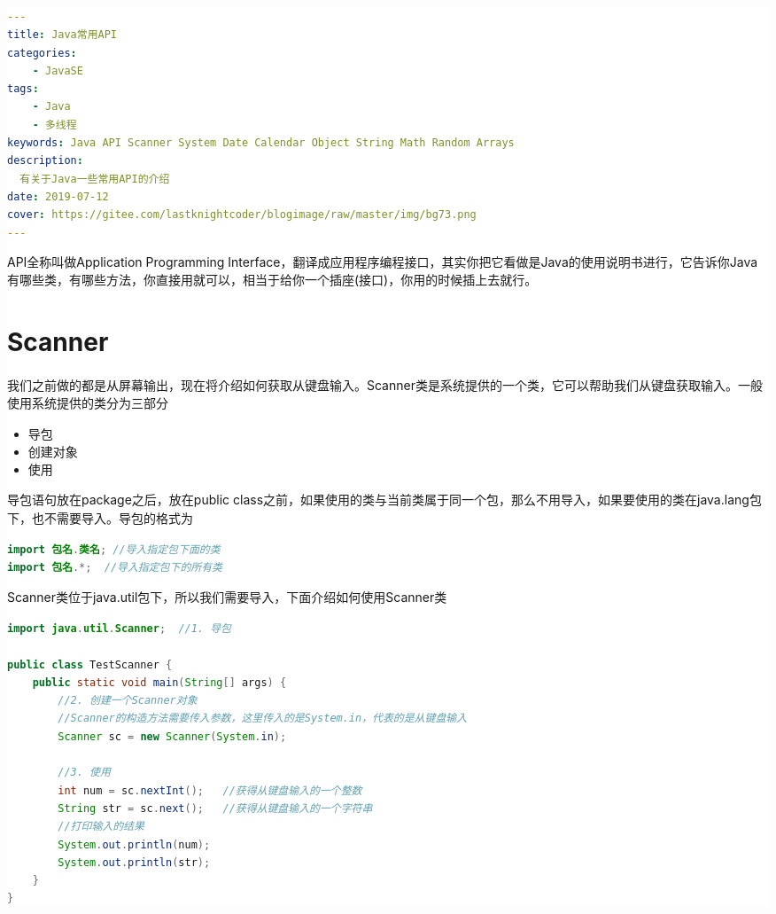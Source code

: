```yaml
---
title: Java常用API
categories:
	- JavaSE
tags:
	- Java
	- 多线程
keywords: Java API Scanner System Date Calendar Object String Math Random Arrays
description:
  有关于Java一些常用API的介绍
date: 2019-07-12
cover: https://gitee.com/lastknightcoder/blogimage/raw/master/img/bg73.png
---
```


API全称叫做Application Programming Interface，翻译成应用程序编程接口，其实你把它看做是Java的使用说明书进行，它告诉你Java有哪些类，有哪些方法，你直接用就可以，相当于给你一个插座(接口)，你用的时候插上去就行。

# Scanner

我们之前做的都是从屏幕输出，现在将介绍如何获取从键盘输入。Scanner类是系统提供的一个类，它可以帮助我们从键盘获取输入。一般使用系统提供的类分为三部分

- 导包
- 创建对象
- 使用

导包语句放在package之后，放在public class之前，如果使用的类与当前类属于同一个包，那么不用导入，如果要使用的类在java.lang包下，也不需要导入。导包的格式为

```java
import 包名.类名; //导入指定包下面的类
import 包名.*;  //导入指定包下的所有类
```

Scanner类位于java.util包下，所以我们需要导入，下面介绍如何使用Scanner类

```java
import java.util.Scanner;  //1. 导包

public class TestScanner {
    public static void main(String[] args) {
        //2. 创建一个Scanner对象
        //Scanner的构造方法需要传入参数，这里传入的是System.in，代表的是从键盘输入
        Scanner sc = new Scanner(System.in);
        
        //3. 使用
        int num = sc.nextInt();   //获得从键盘输入的一个整数
        String str = sc.next();   //获得从键盘输入的一个字符串
        //打印输入的结果
        System.out.println(num);
        System.out.println(str);
    }
}
```
